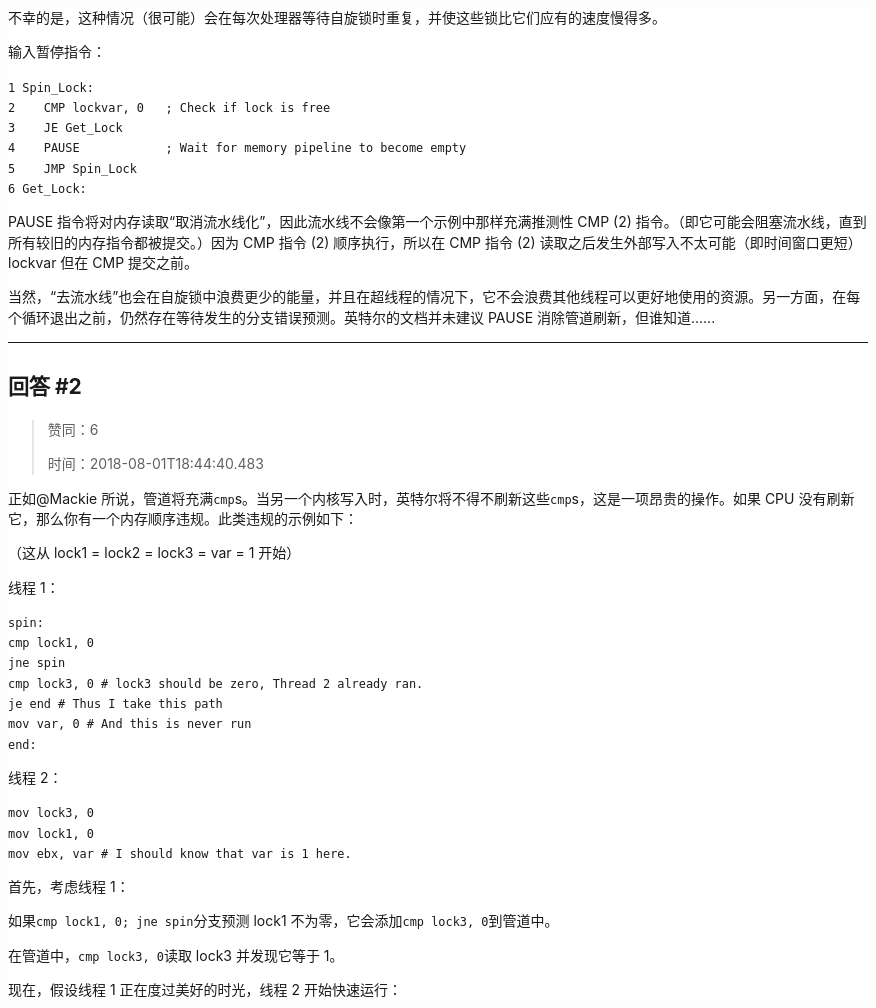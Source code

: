 不幸的是，这种情况（很可能）会在每次处理器等待自旋锁时重复，并使这些锁比它们应有的速度慢得多。

输入暂停指令：

```
1 Spin_Lock:
2    CMP lockvar, 0   ; Check if lock is free
3    JE Get_Lock
4    PAUSE            ; Wait for memory pipeline to become empty
5    JMP Spin_Lock
6 Get_Lock: 
```

PAUSE 指令将对内存读取“取消流水线化”，因此流水线不会像第一个示例中那样充满推测性 CMP (2) 指令。（即它可能会阻塞流水线，直到所有较旧的内存指令都被提交。）因为 CMP 指令 (2) 顺序执行，所以在 CMP 指令 (2) 读取之后发生外部写入不太可能（即时间窗口更短） lockvar 但在 CMP 提交之前。

当然，“去流水线”也会在自旋锁中浪费更少的能量，并且在超线程的情况下，它不会浪费其他线程可以更好地使用的资源。另一方面，在每个循环退出之前，仍然存在等待发生的分支错误预测。英特尔的文档并未建议 PAUSE 消除管道刷新，但谁知道......

* * *

## 回答 #2

> 赞同：6
> 
> 时间：2018-08-01T18:44:40.483

正如@Mackie 所说，管道将充满`cmp`s。当另一个内核写入时，英特尔将不得不刷新这些`cmp`s，这是一项昂贵的操作。如果 CPU 没有刷新它，那么你有一个内存顺序违规。此类违规的示例如下：

（这从 lock1 = lock2 = lock3 = var = 1 开始）

线程 1：

```
spin:
cmp lock1, 0
jne spin
cmp lock3, 0 # lock3 should be zero, Thread 2 already ran.
je end # Thus I take this path
mov var, 0 # And this is never run
end: 
```

线程 2：

```
mov lock3, 0
mov lock1, 0
mov ebx, var # I should know that var is 1 here. 
```

首先，考虑线程 1：

如果`cmp lock1, 0; jne spin`分支预测 lock1 不为零，它会添加`cmp lock3, 0`到管道中。

在管道中，`cmp lock3, 0`读取 lock3 并发现它等于 1。

现在，假设线程 1 正在度过美好的时光，线程 2 开始快速运行：
